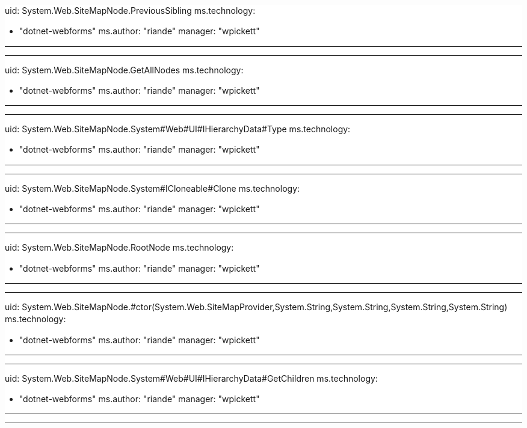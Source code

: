 uid: System.Web.SiteMapNode.PreviousSibling
ms.technology: 
  - "dotnet-webforms"
ms.author: "riande"
manager: "wpickett"
---

---
uid: System.Web.SiteMapNode.GetAllNodes
ms.technology: 
  - "dotnet-webforms"
ms.author: "riande"
manager: "wpickett"
---

---
uid: System.Web.SiteMapNode.System#Web#UI#IHierarchyData#Type
ms.technology: 
  - "dotnet-webforms"
ms.author: "riande"
manager: "wpickett"
---

---
uid: System.Web.SiteMapNode.System#ICloneable#Clone
ms.technology: 
  - "dotnet-webforms"
ms.author: "riande"
manager: "wpickett"
---

---
uid: System.Web.SiteMapNode.RootNode
ms.technology: 
  - "dotnet-webforms"
ms.author: "riande"
manager: "wpickett"
---

---
uid: System.Web.SiteMapNode.#ctor(System.Web.SiteMapProvider,System.String,System.String,System.String,System.String)
ms.technology: 
  - "dotnet-webforms"
ms.author: "riande"
manager: "wpickett"
---

---
uid: System.Web.SiteMapNode.System#Web#UI#IHierarchyData#GetChildren
ms.technology: 
  - "dotnet-webforms"
ms.author: "riande"
manager: "wpickett"
---

---